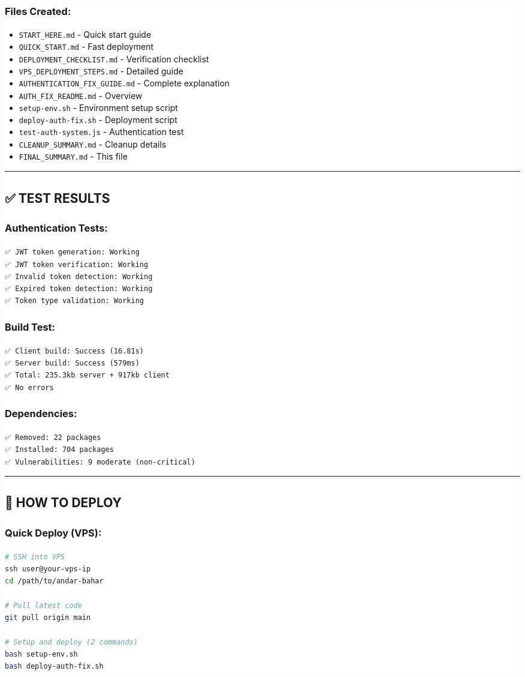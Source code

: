 ### **Files Created:**
- `START_HERE.md` - Quick start guide
- `QUICK_START.md` - Fast deployment
- `DEPLOYMENT_CHECKLIST.md` - Verification checklist
- `VPS_DEPLOYMENT_STEPS.md` - Detailed guide
- `AUTHENTICATION_FIX_GUIDE.md` - Complete explanation
- `AUTH_FIX_README.md` - Overview
- `setup-env.sh` - Environment setup script
- `deploy-auth-fix.sh` - Deployment script
- `test-auth-system.js` - Authentication test
- `CLEANUP_SUMMARY.md` - Cleanup details
- `FINAL_SUMMARY.md` - This file

---

## ✅ TEST RESULTS

### **Authentication Tests:**
```
✅ JWT token generation: Working
✅ JWT token verification: Working
✅ Invalid token detection: Working
✅ Expired token detection: Working
✅ Token type validation: Working
```

### **Build Test:**
```
✅ Client build: Success (16.81s)
✅ Server build: Success (579ms)
✅ Total: 235.3kb server + 917kb client
✅ No errors
```

### **Dependencies:**
```
✅ Removed: 22 packages
✅ Installed: 704 packages
✅ Vulnerabilities: 9 moderate (non-critical)
```

---

## 🚀 HOW TO DEPLOY

### **Quick Deploy (VPS):**
```bash
# SSH into VPS
ssh user@your-vps-ip
cd /path/to/andar-bahar

# Pull latest code
git pull origin main

# Setup and deploy (2 commands)
bash setup-env.sh
bash deploy-auth-fix.sh
```

